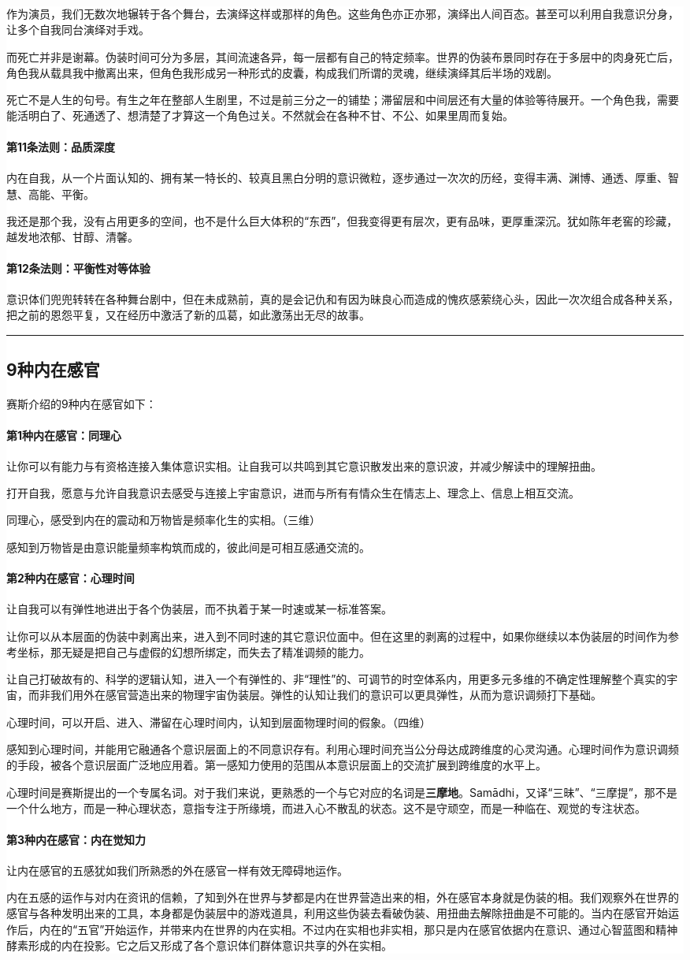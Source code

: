 作为演员，我们无数次地辗转于各个舞台，去演绎这样或那样的角色。这些角色亦正亦邪，演绎出人间百态。甚至可以利用自我意识分身，让多个自我同台演绎对手戏。

而死亡并非是谢幕。伪装时间可分为多层，其间流速各异，每一层都有自己的特定频率。世界的伪装布景同时存在于多层中的肉身死亡后，角色我从载具我中撤离出来，但角色我形成另一种形式的皮囊，构成我们所谓的灵魂，继续演绎其后半场的戏剧。

死亡不是人生的句号。有生之年在整部人生剧里，不过是前三分之一的铺垫；滞留层和中间层还有大量的体验等待展开。一个角色我，需要能活明白了、死通透了、想清楚了才算这一个角色过关。不然就会在各种不甘、不公、如果里周而复始。

#### 第11条法则：品质深度

内在自我，从一个片面认知的、拥有某一特长的、较真且黑白分明的意识微粒，逐步通过一次次的历经，变得丰满、渊博、通透、厚重、智慧、高能、平衡。

我还是那个我，没有占用更多的空间，也不是什么巨大体积的“东西”，但我变得更有层次，更有品味，更厚重深沉。犹如陈年老窖的珍藏，越发地浓郁、甘醇、清馨。

#### 第12条法则：平衡性对等体验

意识体们兜兜转转在各种舞台剧中，但在未成熟前，真的是会记仇和有因为昧良心而造成的愧疚感萦绕心头，因此一次次组合成各种关系，把之前的恩怨平复，又在经历中激活了新的瓜葛，如此激荡出无尽的故事。

---

## 9种内在感官

赛斯介绍的9种内在感官如下：

#### 第1种内在感官：同理心

让你可以有能力与有资格连接入集体意识实相。让自我可以共鸣到其它意识散发出来的意识波，并减少解读中的理解扭曲。

打开自我，愿意与允许自我意识去感受与连接上宇宙意识，进而与所有有情众生在情志上、理念上、信息上相互交流。

同理心，感受到内在的震动和万物皆是频率化生的实相。（三维）

感知到万物皆是由意识能量频率构筑而成的，彼此间是可相互感通交流的。

#### 第2种内在感官：心理时间

让自我可以有弹性地进出于各个伪装层，而不执着于某一时速或某一标准答案。

让你可以从本层面的伪装中剥离出来，进入到不同时速的其它意识位面中。但在这里的剥离的过程中，如果你继续以本伪装层的时间作为参考坐标，那无疑是把自己与虚假的幻想所绑定，而失去了精准调频的能力。

让自己打破故有的、科学的逻辑认知，进入一个有弹性的、非“理性”的、可调节的时空体系内，用更多元多维的不确定性理解整个真实的宇宙，而非我们用外在感官营造出来的物理宇宙伪装层。弹性的认知让我们的意识可以更具弹性，从而为意识调频打下基础。

心理时间，可以开启、进入、滞留在心理时间内，认知到层面物理时间的假象。（四维）

感知到心理时间，并能用它融通各个意识层面上的不同意识存有。利用心理时间充当公分母达成跨维度的心灵沟通。心理时间作为意识调频的手段，被各个意识层面广泛地应用着。第一感知力使用的范围从本意识层面上的交流扩展到跨维度的水平上。

心理时间是赛斯提出的一个专属名词。对于我们来说，更熟悉的一个与它对应的名词是**三摩地**。Samādhi，又译“三昧”、“三摩提”，那不是一个什么地方，而是一种心理状态，意指专注于所缘境，而进入心不散乱的状态。这不是守顽空，而是一种临在、观觉的专注状态。

#### 第3种内在感官：内在觉知力

让内在感官的五感犹如我们所熟悉的外在感官一样有效无障碍地运作。

内在五感的运作与对内在资讯的信赖，了知到外在世界与梦都是内在世界营造出来的相，外在感官本身就是伪装的相。我们观察外在世界的感官与各种发明出来的工具，本身都是伪装层中的游戏道具，利用这些伪装去看破伪装、用扭曲去解除扭曲是不可能的。当内在感官开始运作后，内在的“五官”开始运作，并带来内在世界的内在实相。不过内在实相也非实相，那只是内在感官依据内在意识、通过心智蓝图和精神酵素形成的内在投影。它之后又形成了各个意识体们群体意识共享的外在实相。
